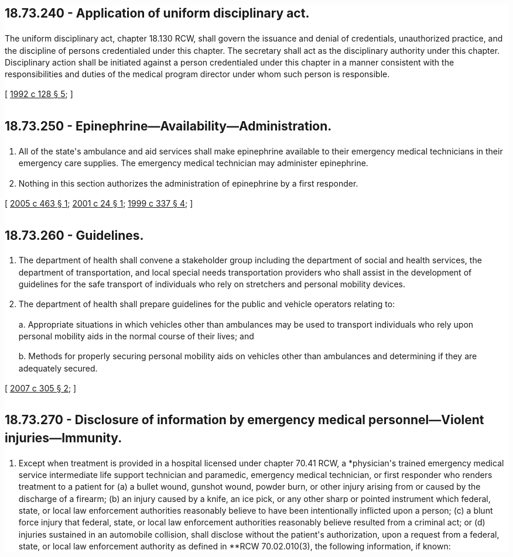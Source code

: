 ## 18.73.240 - Application of uniform disciplinary act.
The uniform disciplinary act, chapter 18.130 RCW, shall govern the issuance and denial of credentials, unauthorized practice, and the discipline of persons credentialed under this chapter. The secretary shall act as the disciplinary authority under this chapter. Disciplinary action shall be initiated against a person credentialed under this chapter in a manner consistent with the responsibilities and duties of the medical program director under whom such person is responsible.

\[ [1992 c 128 § 5](http://lawfilesext.leg.wa.gov/biennium/1991-92/Pdf/Bills/Session%20Laws/Senate/6033.SL.pdf?cite=1992%20c%20128%20§%205); \]

## 18.73.250 - Epinephrine—Availability—Administration.
1. All of the state's ambulance and aid services shall make epinephrine available to their emergency medical technicians in their emergency care supplies. The emergency medical technician may administer epinephrine.

2. Nothing in this section authorizes the administration of epinephrine by a first responder.

\[ [2005 c 463 § 1](http://lawfilesext.leg.wa.gov/biennium/2005-06/Pdf/Bills/Session%20Laws/Senate/5708-S.SL.pdf?cite=2005%20c%20463%20§%201); [2001 c 24 § 1](http://lawfilesext.leg.wa.gov/biennium/2001-02/Pdf/Bills/Session%20Laws/House/1317.SL.pdf?cite=2001%20c%2024%20§%201); [1999 c 337 § 4](http://lawfilesext.leg.wa.gov/biennium/1999-00/Pdf/Bills/Session%20Laws/House/1992-S.SL.pdf?cite=1999%20c%20337%20§%204); \]

## 18.73.260 - Guidelines.
1. The department of health shall convene a stakeholder group including the department of social and health services, the department of transportation, and local special needs transportation providers who shall assist in the development of guidelines for the safe transport of individuals who rely on stretchers and personal mobility devices.

2. The department of health shall prepare guidelines for the public and vehicle operators relating to:

    a.  Appropriate situations in which vehicles other than ambulances may be used to transport individuals who rely upon personal mobility aids in the normal course of their lives; and

    b.  Methods for properly securing personal mobility aids on vehicles other than ambulances and determining if they are adequately secured.

\[ [2007 c 305 § 2](http://lawfilesext.leg.wa.gov/biennium/2007-08/Pdf/Bills/Session%20Laws/House/1837-S.SL.pdf?cite=2007%20c%20305%20§%202); \]

## 18.73.270 - Disclosure of information by emergency medical personnel—Violent injuries—Immunity.
1. Except when treatment is provided in a hospital licensed under chapter 70.41 RCW, a *physician's trained emergency medical service intermediate life support technician and paramedic, emergency medical technician, or first responder who renders treatment to a patient for (a) a bullet wound, gunshot wound, powder burn, or other injury arising from or caused by the discharge of a firearm; (b) an injury caused by a knife, an ice pick, or any other sharp or pointed instrument which federal, state, or local law enforcement authorities reasonably believe to have been intentionally inflicted upon a person; (c) a blunt force injury that federal, state, or local law enforcement authorities reasonably believe resulted from a criminal act; or (d) injuries sustained in an automobile collision, shall disclose without the patient's authorization, upon a request from a federal, state, or local law enforcement authority as defined in **RCW 70.02.010(3), the following information, if known:
